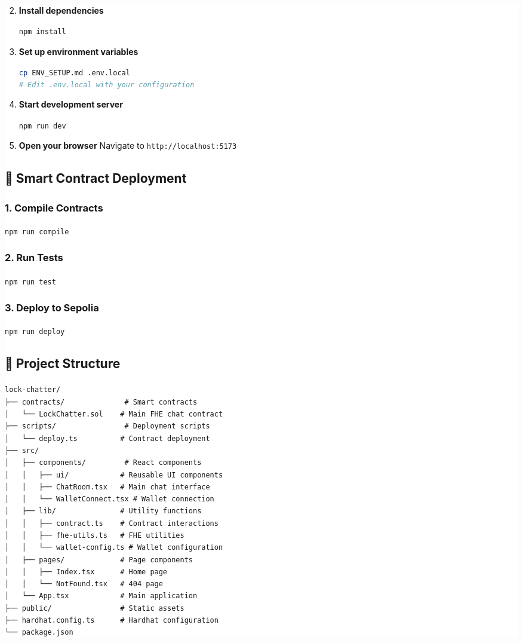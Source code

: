 2. **Install dependencies**
   ```bash
   npm install
   ```

3. **Set up environment variables**
   ```bash
   cp ENV_SETUP.md .env.local
   # Edit .env.local with your configuration
   ```

4. **Start development server**
   ```bash
   npm run dev
   ```

5. **Open your browser**
   Navigate to `http://localhost:5173`

## 🔧 Smart Contract Deployment

### 1. Compile Contracts
```bash
npm run compile
```

### 2. Run Tests
```bash
npm run test
```

### 3. Deploy to Sepolia
```bash
npm run deploy
```

## 📁 Project Structure

```
lock-chatter/
├── contracts/              # Smart contracts
│   └── LockChatter.sol    # Main FHE chat contract
├── scripts/                # Deployment scripts
│   └── deploy.ts          # Contract deployment
├── src/
│   ├── components/         # React components
│   │   ├── ui/            # Reusable UI components
│   │   ├── ChatRoom.tsx   # Main chat interface
│   │   └── WalletConnect.tsx # Wallet connection
│   ├── lib/               # Utility functions
│   │   ├── contract.ts    # Contract interactions
│   │   ├── fhe-utils.ts   # FHE utilities
│   │   └── wallet-config.ts # Wallet configuration
│   ├── pages/             # Page components
│   │   ├── Index.tsx      # Home page
│   │   └── NotFound.tsx   # 404 page
│   └── App.tsx            # Main application
├── public/                # Static assets
├── hardhat.config.ts      # Hardhat configuration
└── package.json
```
